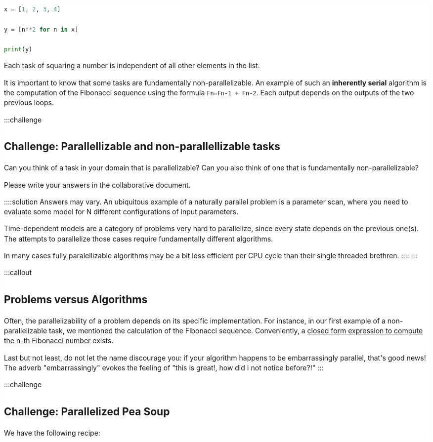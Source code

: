 ```python
x = [1, 2, 3, 4]

y = [n**2 for n in x]

print(y)
```

Each task of squaring a number is independent of all other elements in the list.

It is important to know that some tasks are fundamentally non-parallelizable. 
An example of such an **inherently serial** algorithm is the computation of the Fibonacci sequence using the formula `Fn=Fn-1 + Fn-2`. 
Each output depends on the outputs of the two previous loops.

:::challenge
## Challenge: Parallellizable and non-parallellizable tasks
Can you think of a task in your domain that is parallelizable? 
Can you also think of one that is fundamentally non-parallelizable?

Please write your answers in the collaborative document.

::::solution
Answers may vary. 
An ubiquitous example of a naturally parallel problem is a parameter scan, where you need to evaluate some model for N different configurations of input parameters.

Time-dependent models are a category of problems very hard to parallelize, since every state depends on the previous one(s). 
The attempts to parallelize those cases require fundamentally different algorithms.

In many cases fully paralellizable algorithms may be a bit less efficient per CPU cycle than their single threaded brethren.
::::
:::

:::callout
## Problems versus Algorithms
Often, the parallelizability of a problem depends on its specific implementation. 
For instance, in our first example of a non-parallelizable task, we mentioned the calculation of the Fibonacci sequence. 
Conveniently, a [closed form expression to compute the n-th Fibonacci number](https://en.wikipedia.org/wiki/Fibonacci_number#Closed-form_expression) exists.

Last but not least, do not let the name discourage you: if your algorithm happens to be embarrassingly parallel, that's good news! 
The adverb "embarrassingly" evokes the feeling of "this is great!, how did I not notice before?!"
:::

:::challenge
## Challenge: Parallelized Pea Soup
We have the following recipe:
